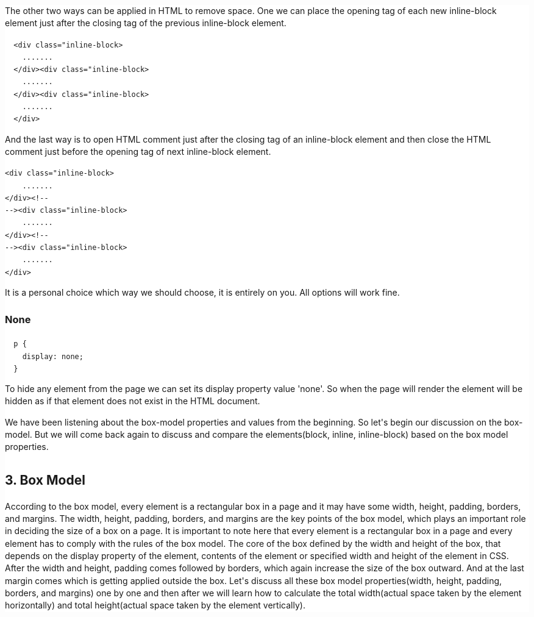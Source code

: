 The other two ways can be applied in HTML to remove space. One we can place the opening tag of each new inline-block element just after the closing tag of the previous inline-block element.

```
  <div class="inline-block>
    .......
  </div><div class="inline-block>
    .......
  </div><div class="inline-block>
    .......
  </div>
```

And the last way is to open HTML comment just after the closing tag of an inline-block element and then close the HTML comment just before the opening tag of next inline-block element.

```
<div class="inline-block>
    .......
</div><!--
--><div class="inline-block>
    .......
</div><!--
--><div class="inline-block>
    .......
</div>
```

It is a personal choice which way we should choose, it is entirely on you. All options will work fine.

### None

```
  p {
    display: none;
  }
```

To hide any element from the page we can set its display property value 'none'. So when the page will render the element will be hidden as if that element does not exist in the HTML document.

We have been listening about the box-model properties and values from the beginning. So let's begin our discussion on the box-model. But we will come back again to discuss and compare the elements(block, inline, inline-block) based on the box model properties.

## 3. Box Model

According to the box model, every element is a rectangular box in a page and it may have some width, height, padding, borders, and margins. The width, height, padding, borders, and margins are the key points of the box model, which plays an important role in deciding the size of a box on a page.
It is important to note here that every element is a rectangular box in a page and every element has to comply with the rules of the box model. The core of the box defined by the width and height of the box, that depends on the display property of the element, contents of the element or specified width and height of the element in CSS. After the width and height, padding comes followed by borders, which again increase the size of the box outward. And at the last margin comes which is getting applied outside the box.
Let's discuss all these box model properties(width, height, padding, borders, and margins) one by one and then after we will learn how to calculate the total width(actual space taken by the element horizontally) and total height(actual space taken by the element vertically).
